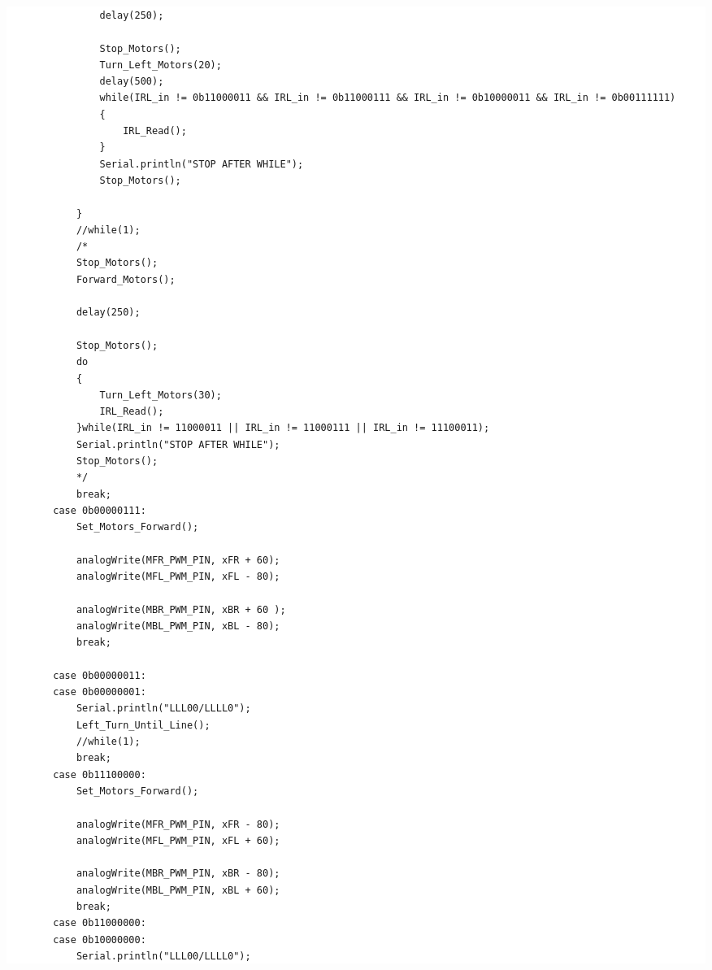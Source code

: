     				delay(250);
    				
    				Stop_Motors();
    				Turn_Left_Motors(20);
    				delay(500);
    				while(IRL_in != 0b11000011 && IRL_in != 0b11000111 && IRL_in != 0b10000011 && IRL_in != 0b00111111)
    				{
    					IRL_Read();
    				}
    				Serial.println("STOP AFTER WHILE");
    				Stop_Motors();
    				
    			}
    			//while(1);
    			/*
    			Stop_Motors();
    			Forward_Motors();
    			
    			delay(250);
    			
    			Stop_Motors();
    			do
    			{
    				Turn_Left_Motors(30);
    				IRL_Read();
    			}while(IRL_in != 11000011 || IRL_in != 11000111 || IRL_in != 11100011);
    			Serial.println("STOP AFTER WHILE");
    			Stop_Motors();
    			*/
    			break;
    		case 0b00000111:
    			Set_Motors_Forward();
    			
    			analogWrite(MFR_PWM_PIN, xFR + 60);
    			analogWrite(MFL_PWM_PIN, xFL - 80);
    			
    			analogWrite(MBR_PWM_PIN, xBR + 60 );
    			analogWrite(MBL_PWM_PIN, xBL - 80);
    			break;
    		
    		case 0b00000011:
    		case 0b00000001:
    			Serial.println("LLL00/LLLL0");
    			Left_Turn_Until_Line();
    			//while(1);
    			break;
    		case 0b11100000:
    			Set_Motors_Forward();
    			
    			analogWrite(MFR_PWM_PIN, xFR - 80);
    			analogWrite(MFL_PWM_PIN, xFL + 60);
    			
    			analogWrite(MBR_PWM_PIN, xBR - 80);
    			analogWrite(MBL_PWM_PIN, xBL + 60);
    			break;
    		case 0b11000000:
    		case 0b10000000:
    			Serial.println("LLL00/LLLL0");
    			